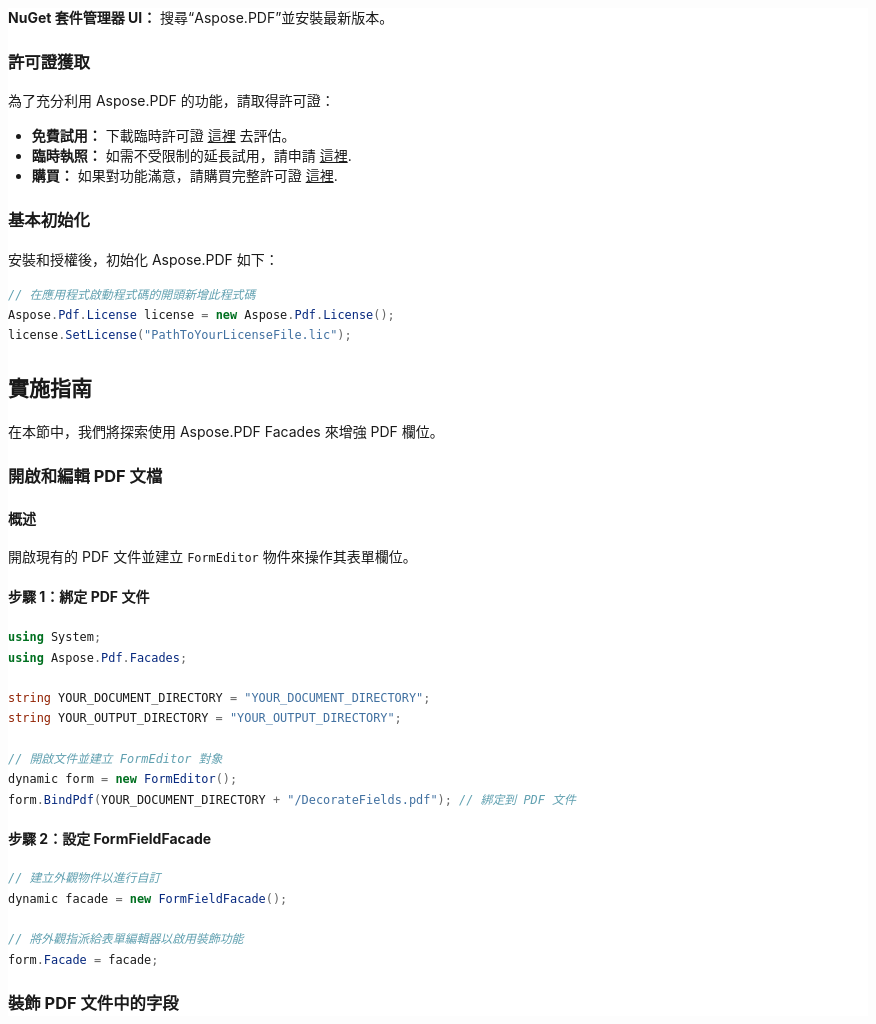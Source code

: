 **NuGet 套件管理器 UI：** 搜尋“Aspose.PDF”並安裝最新版本。

### 許可證獲取

為了充分利用 Aspose.PDF 的功能，請取得許可證：

- **免費試用：** 下載臨時許可證 [這裡](https://releases.aspose.com/pdf/net/) 去評估。
- **臨時執照：** 如需不受限制的延長試用，請申請 [這裡](https://purchase。aspose.com/temporary-license/).
- **購買：** 如果對功能滿意，請購買完整許可證 [這裡](https://purchase。aspose.com/buy).

### 基本初始化

安裝和授權後，初始化 Aspose.PDF 如下：

```csharp
// 在應用程式啟動程式碼的開頭新增此程式碼
Aspose.Pdf.License license = new Aspose.Pdf.License();
license.SetLicense("PathToYourLicenseFile.lic");
```

## 實施指南

在本節中，我們將探索使用 Aspose.PDF Facades 來增強 PDF 欄位。

### 開啟和編輯 PDF 文檔

#### 概述
開啟現有的 PDF 文件並建立 `FormEditor` 物件來操作其表單欄位。

#### 步驟 1：綁定 PDF 文件

```csharp
using System;
using Aspose.Pdf.Facades;

string YOUR_DOCUMENT_DIRECTORY = "YOUR_DOCUMENT_DIRECTORY";
string YOUR_OUTPUT_DIRECTORY = "YOUR_OUTPUT_DIRECTORY";

// 開啟文件並建立 FormEditor 對象
dynamic form = new FormEditor();
form.BindPdf(YOUR_DOCUMENT_DIRECTORY + "/DecorateFields.pdf"); // 綁定到 PDF 文件
```

#### 步驟 2：設定 FormFieldFacade

```csharp
// 建立外觀物件以進行自訂
dynamic facade = new FormFieldFacade();

// 將外觀指派給表單編輯器以啟用裝飾功能
form.Facade = facade;
```

### 裝飾 PDF 文件中的字段
